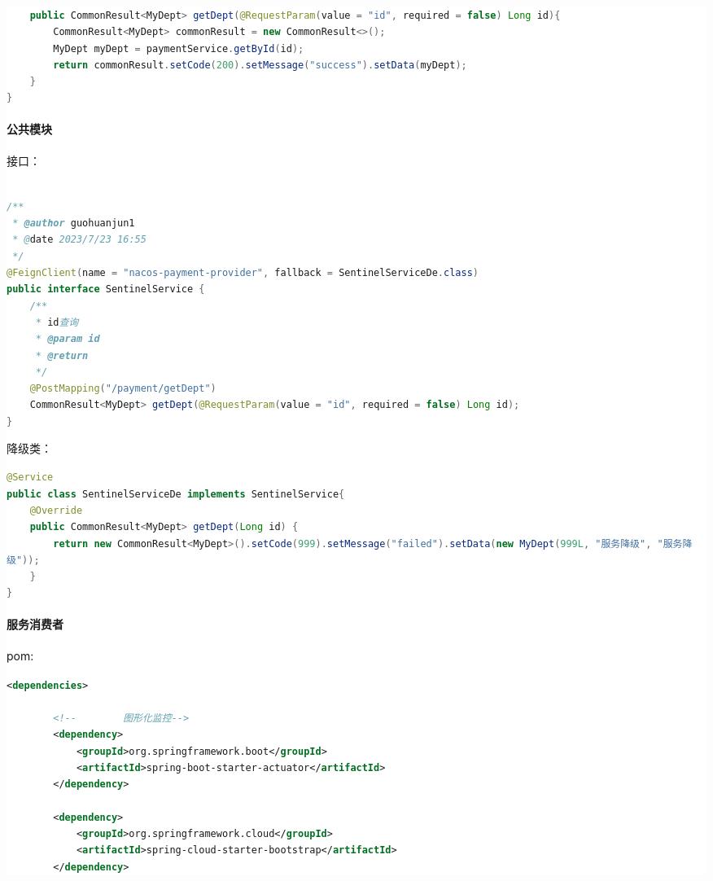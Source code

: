 ```java
    public CommonResult<MyDept> getDept(@RequestParam(value = "id", required = false) Long id){
        CommonResult<MyDept> commonResult = new CommonResult<>();
        MyDept myDept = paymentService.getById(id);
        return commonResult.setCode(200).setMessage("success").setData(myDept);
    }
}

```



#### 公共模块



接口：

```java

/**
 * @author guohuanjun1
 * @date 2023/7/23 16:55
 */
@FeignClient(name = "nacos-payment-provider", fallback = SentinelServiceDe.class)
public interface SentinelService {
    /**
     * id查询
     * @param id
     * @return
     */
    @PostMapping("/payment/getDept")
    CommonResult<MyDept> getDept(@RequestParam(value = "id", required = false) Long id);
}
```



降级类：

```java
@Service
public class SentinelServiceDe implements SentinelService{
    @Override
    public CommonResult<MyDept> getDept(Long id) {
        return new CommonResult<MyDept>().setCode(999).setMessage("failed").setData(new MyDept(999L, "服务降级", "服务降级"));
    }
}
```





#### 服务消费者

pom:

```xml
<dependencies>

        <!--        图形化监控-->
        <dependency>
            <groupId>org.springframework.boot</groupId>
            <artifactId>spring-boot-starter-actuator</artifactId>
        </dependency>

        <dependency>
            <groupId>org.springframework.cloud</groupId>
            <artifactId>spring-cloud-starter-bootstrap</artifactId>
        </dependency>
```